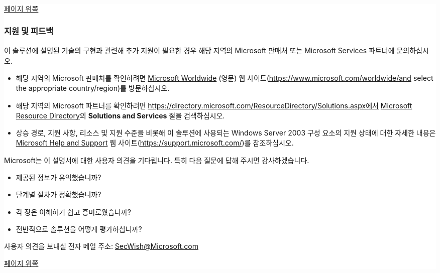 </tr>
</tbody>
</table>
  
[](#mainsection)[페이지 위쪽](#mainsection)
  
### 지원 및 피드백
  
이 솔루션에 설명된 기술의 구현과 관련해 추가 지원이 필요한 경우 해당 지역의 Microsoft 판매처 또는 Microsoft Services 파트너에 문의하십시오.
  
-   해당 지역의 Microsoft 판매처를 확인하려면 [Microsoft Worldwide](https://www.microsoft.com/worldwide/) (영문) 웹 사이트(https://www.microsoft.com/worldwide/and select the appropriate country/region)를 방문하십시오.
  
-   해당 지역의 Microsoft 파트너를 확인하려면 https://directory.microsoft.com/ResourceDirectory/Solutions.aspx에서 [Microsoft Resource Directory](https://directory.microsoft.com/resourcedirectory/solutions.aspx)의 **Solutions and Services** 절을 검색하십시오.
  
-   상승 경로, 지원 사항, 리소스 및 지원 수준을 비롯해 이 솔루션에 사용되는 Windows Server 2003 구성 요소의 지원 상태에 대한 자세한 내용은 [Microsoft Help and Support](https://support.microsoft.com/) 웹 사이트(https://support.microsoft.com/)를 참조하십시오.
  
Microsoft는 이 설명서에 대한 사용자 의견을 기다립니다. 특히 다음 질문에 답해 주시면 감사하겠습니다.
  
-   제공된 정보가 유익했습니까?
  
-   단계별 절차가 정확했습니까?
  
-   각 장은 이해하기 쉽고 흥미로웠습니까?
  
-   전반적으로 솔루션을 어떻게 평가하십니까?
  
사용자 의견을 보내실 전자 메일 주소: [SecWish@Microsoft.com](mailto:secwish@microsoft.com?subject=feedback%20re:%20microsoft%20solution%20for%20secure%20wireless%20lans)
  
[](#mainsection)[페이지 위쪽](#mainsection)
